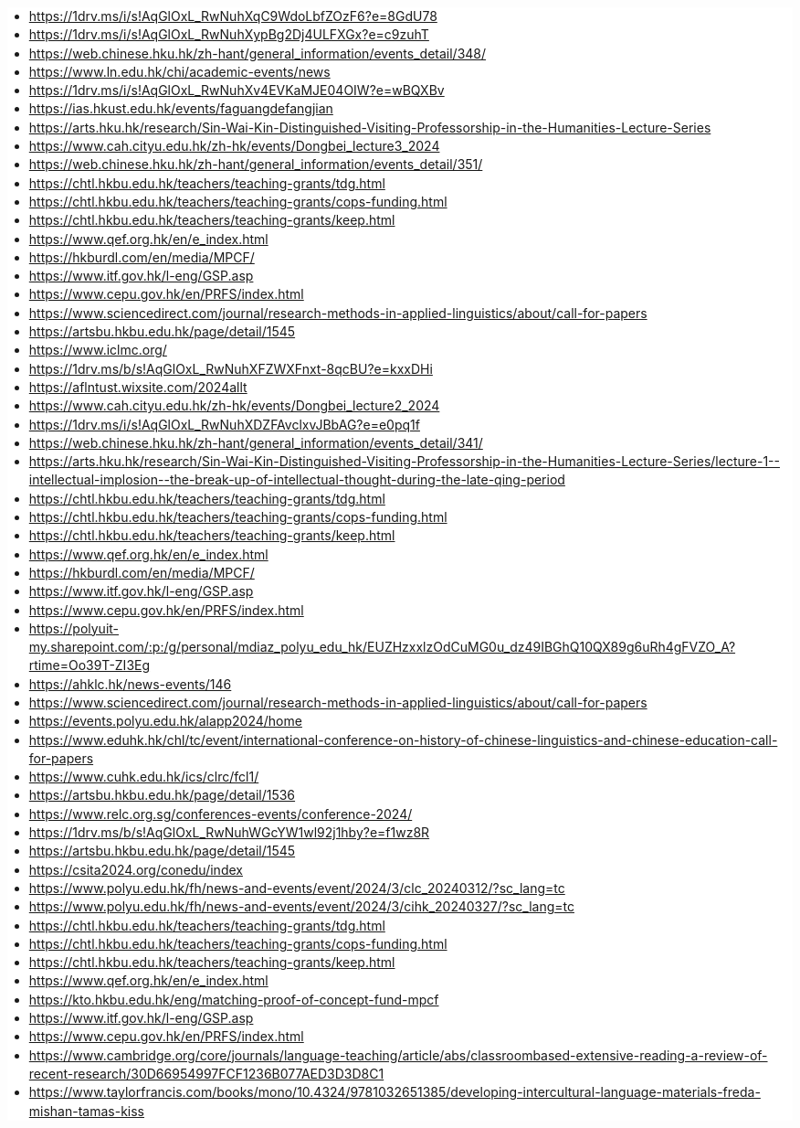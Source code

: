 - https://1drv.ms/i/s!AqGlOxL_RwNuhXqC9WdoLbfZOzF6?e=8GdU78
- https://1drv.ms/i/s!AqGlOxL_RwNuhXypBg2Dj4ULFXGx?e=c9zuhT
- https://web.chinese.hku.hk/zh-hant/general_information/events_detail/348/
- https://www.ln.edu.hk/chi/academic-events/news
- https://1drv.ms/i/s!AqGlOxL_RwNuhXv4EVKaMJE04OIW?e=wBQXBv
- https://ias.hkust.edu.hk/events/faguangdefangjian
- https://arts.hku.hk/research/Sin-Wai-Kin-Distinguished-Visiting-Professorship-in-the-Humanities-Lecture-Series
- https://www.cah.cityu.edu.hk/zh-hk/events/Dongbei_lecture3_2024
- https://web.chinese.hku.hk/zh-hant/general_information/events_detail/351/
- https://chtl.hkbu.edu.hk/teachers/teaching-grants/tdg.html
- https://chtl.hkbu.edu.hk/teachers/teaching-grants/cops-funding.html
- https://chtl.hkbu.edu.hk/teachers/teaching-grants/keep.html
- https://www.qef.org.hk/en/e_index.html
- https://hkburdl.com/en/media/MPCF/
- https://www.itf.gov.hk/l-eng/GSP.asp
- https://www.cepu.gov.hk/en/PRFS/index.html
- https://www.sciencedirect.com/journal/research-methods-in-applied-linguistics/about/call-for-papers
- https://artsbu.hkbu.edu.hk/page/detail/1545
- https://www.iclmc.org/
- https://1drv.ms/b/s!AqGlOxL_RwNuhXFZWXFnxt-8qcBU?e=kxxDHi
- https://aflntust.wixsite.com/2024allt
- https://www.cah.cityu.edu.hk/zh-hk/events/Dongbei_lecture2_2024
- https://1drv.ms/i/s!AqGlOxL_RwNuhXDZFAvclxvJBbAG?e=e0pq1f
- https://web.chinese.hku.hk/zh-hant/general_information/events_detail/341/
- https://arts.hku.hk/research/Sin-Wai-Kin-Distinguished-Visiting-Professorship-in-the-Humanities-Lecture-Series/lecture-1--intellectual-implosion--the-break-up-of-intellectual-thought-during-the-late-qing-period
- https://chtl.hkbu.edu.hk/teachers/teaching-grants/tdg.html
- https://chtl.hkbu.edu.hk/teachers/teaching-grants/cops-funding.html
- https://chtl.hkbu.edu.hk/teachers/teaching-grants/keep.html
- https://www.qef.org.hk/en/e_index.html
- https://hkburdl.com/en/media/MPCF/
- https://www.itf.gov.hk/l-eng/GSP.asp
- https://www.cepu.gov.hk/en/PRFS/index.html
- https://polyuit-my.sharepoint.com/:p:/g/personal/mdiaz_polyu_edu_hk/EUZHzxxlzOdCuMG0u_dz49IBGhQ10QX89g6uRh4gFVZO_A?rtime=Oo39T-ZI3Eg
- https://ahklc.hk/news-events/146
- https://www.sciencedirect.com/journal/research-methods-in-applied-linguistics/about/call-for-papers
- https://events.polyu.edu.hk/alapp2024/home
- https://www.eduhk.hk/chl/tc/event/international-conference-on-history-of-chinese-linguistics-and-chinese-education-call-for-papers
- https://www.cuhk.edu.hk/ics/clrc/fcl1/
- https://artsbu.hkbu.edu.hk/page/detail/1536
- https://www.relc.org.sg/conferences-events/conference-2024/
- https://1drv.ms/b/s!AqGlOxL_RwNuhWGcYW1wl92j1hby?e=f1wz8R
- https://artsbu.hkbu.edu.hk/page/detail/1545
- https://csita2024.org/conedu/index
- https://www.polyu.edu.hk/fh/news-and-events/event/2024/3/clc_20240312/?sc_lang=tc
- https://www.polyu.edu.hk/fh/news-and-events/event/2024/3/cihk_20240327/?sc_lang=tc
- https://chtl.hkbu.edu.hk/teachers/teaching-grants/tdg.html
- https://chtl.hkbu.edu.hk/teachers/teaching-grants/cops-funding.html
- https://chtl.hkbu.edu.hk/teachers/teaching-grants/keep.html
- https://www.qef.org.hk/en/e_index.html
- https://kto.hkbu.edu.hk/eng/matching-proof-of-concept-fund-mpcf
- https://www.itf.gov.hk/l-eng/GSP.asp
- https://www.cepu.gov.hk/en/PRFS/index.html
- https://www.cambridge.org/core/journals/language-teaching/article/abs/classroombased-extensive-reading-a-review-of-recent-research/30D66954997FCF1236B077AED3D3D8C1
- https://www.taylorfrancis.com/books/mono/10.4324/9781032651385/developing-intercultural-language-materials-freda-mishan-tamas-kiss